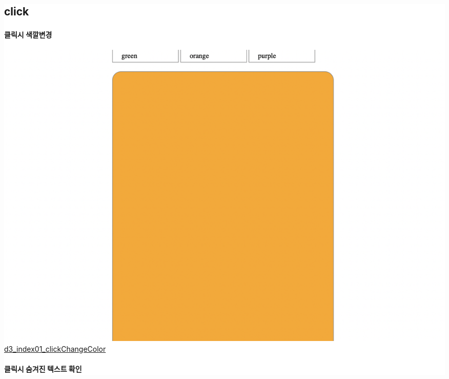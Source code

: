 ## click

<section>
    <div>
        <h4>클릭시 색깔변경</h4>
        <img src="https://github.com/hyeah0/Javascript/blob/master/javascript_hrd/img/01_01.png" width="100% height="50%">
        <a href="https://github.com/hyeah0/Javascript/tree/master/javascript_hrd/d3_index01_clickChangeColor">d3_index01_clickChangeColor</a>
    </div>
    <div>
         <h4>클릭시 숨겨진 텍스트 확인</h4>